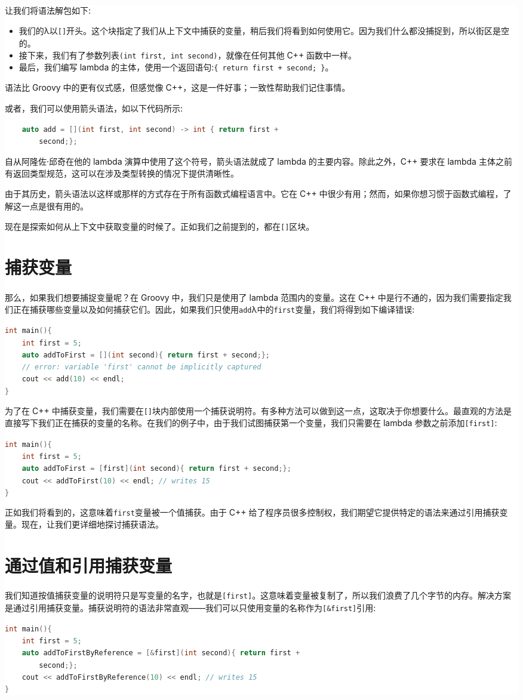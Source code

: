 让我们将语法解包如下:

*   我们的λ以`[]`开头。这个块指定了我们从上下文中捕获的变量，稍后我们将看到如何使用它。因为我们什么都没捕捉到，所以街区是空的。
*   接下来，我们有了参数列表`(int first, int second)`，就像在任何其他 C++ 函数中一样。
*   最后，我们编写 lambda 的主体，使用一个返回语句:`{ return first + second; }`。

语法比 Groovy 中的更有仪式感，但感觉像 C++，这是一件好事；一致性帮助我们记住事情。

或者，我们可以使用箭头语法，如以下代码所示:

```cpp
    auto add = [](int first, int second) -> int { return first +   
        second;};
```

自从阿隆佐·邱奇在他的 lambda 演算中使用了这个符号，箭头语法就成了 lambda 的主要内容。除此之外，C++ 要求在 lambda 主体之前有返回类型规范，这可以在涉及类型转换的情况下提供清晰性。

由于其历史，箭头语法以这样或那样的方式存在于所有函数式编程语言中。它在 C++ 中很少有用；然而，如果你想习惯于函数式编程，了解这一点是很有用的。

现在是探索如何从上下文中获取变量的时候了。正如我们之前提到的，都在`[]`区块。

# 捕获变量

那么，如果我们想要捕捉变量呢？在 Groovy 中，我们只是使用了 lambda 范围内的变量。这在 C++ 中是行不通的，因为我们需要指定我们正在捕获哪些变量以及如何捕获它们。因此，如果我们只使用`add`λ中的`first`变量，我们将得到如下编译错误:

```cpp
int main(){
    int first = 5;
    auto addToFirst = [](int second){ return first + second;}; 
    // error: variable 'first' cannot be implicitly captured 
    cout << add(10) << endl;
}
```

为了在 C++ 中捕获变量，我们需要在`[]`块内部使用一个捕获说明符。有多种方法可以做到这一点，这取决于你想要什么。最直观的方法是直接写下我们正在捕获的变量的名称。在我们的例子中，由于我们试图捕获第一个变量，我们只需要在 lambda 参数之前添加`[first]`:

```cpp
int main(){
    int first = 5;
    auto addToFirst = [first](int second){ return first + second;};
    cout << addToFirst(10) << endl; // writes 15
}
```

正如我们将看到的，这意味着`first`变量被一个值捕获。由于 C++ 给了程序员很多控制权，我们期望它提供特定的语法来通过引用捕获变量。现在，让我们更详细地探讨捕获语法。

# 通过值和引用捕获变量

我们知道按值捕获变量的说明符只是写变量的名字，也就是`[first]`。这意味着变量被复制了，所以我们浪费了几个字节的内存。解决方案是通过引用捕获变量。捕获说明符的语法非常直观——我们可以只使用变量的名称作为`[&first]`引用:

```cpp
int main(){
    int first = 5;
    auto addToFirstByReference = [&first](int second){ return first + 
        second;};
    cout << addToFirstByReference(10) << endl; // writes 15
}
```
